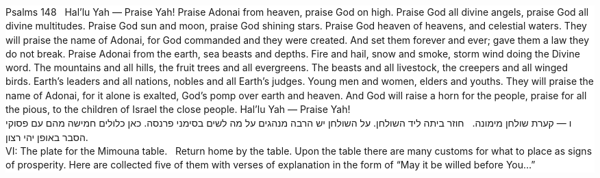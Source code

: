 <td style="vertical-align:top;">
<div class="english">
Psalms 148
&nbsp;
Hal’lu Yah — Praise Yah! 
Praise Adonai from heaven, 
praise God on high.
Praise God all divine angels, 
praise God all divine multitudes.
Praise God sun and moon, 
praise God shining stars.
Praise God heaven of heavens, 
and celestial waters.
They will praise the name of Adonai, 
for God commanded and they were created.
And set them forever and ever; 
gave them a law they do not break.
Praise Adonai from the earth, 
sea beasts and depths.
Fire and hail, snow and smoke, 
storm wind doing the Divine word.
The mountains and all hills, 
the fruit trees and all evergreens.
The beasts and all livestock, 
the creepers and all winged birds.
Earth’s leaders and all nations, 
nobles and all Earth’s judges.
Young men and women, 
elders and youths.
They will praise the name of Adonai, 
for it alone is exalted, 
God’s pomp over earth and heaven.
And God will raise a horn for the people, 
praise for all the pious, 
to the children of Israel the close people. 
Hal’lu Yah — Praise Yah!
</div></td></tr>


<tr><td style="vertical-align:top;">
<div class="liturgy"><span lang="he">
ו — קערת שולחן מימונה. 
&nbsp;
<span class="instruction">חוזר ביתה ליד השולחן. על השולחן יש הרבה מנהגים על מה לשים בסימני פרנסה. כאן כלולים חמישה מהם עם פסוקי הסבר באופן יהי רצון.</span>
</span></div></td>
 
<td style="vertical-align:top;">
<div class="english">
VI: The plate for the Mimouna table. 
&nbsp;
<span class="instruction">Return home by the table. Upon the table there are many customs for what to place as signs of prosperity. Here are collected five of them with verses of explanation in the form of “May it be willed before You…”</span>
</div></td></tr>

